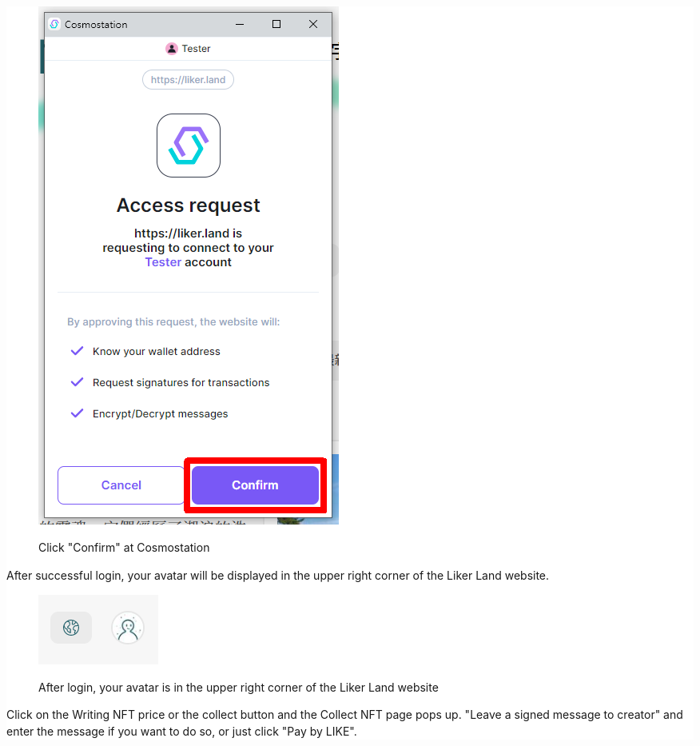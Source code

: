 <figure><img src="../../../.gitbook/assets/Buy NFT 6 Cosmostation.png" alt=""><figcaption><p>Click "Confirm" at Cosmostation</p></figcaption></figure>

After successful login, your avatar will be displayed in the upper right corner of the Liker Land website.

<figure><img src="../../../.gitbook/assets/Buy NFT 6 success.png" alt=""><figcaption><p>After login, your avatar is in the upper right corner of the Liker Land website</p></figcaption></figure>

Click on the Writing NFT price or the collect button and the Collect NFT page pops up. "Leave a signed message to creator" and enter the message if you want to do so, or just click "Pay by LIKE".
